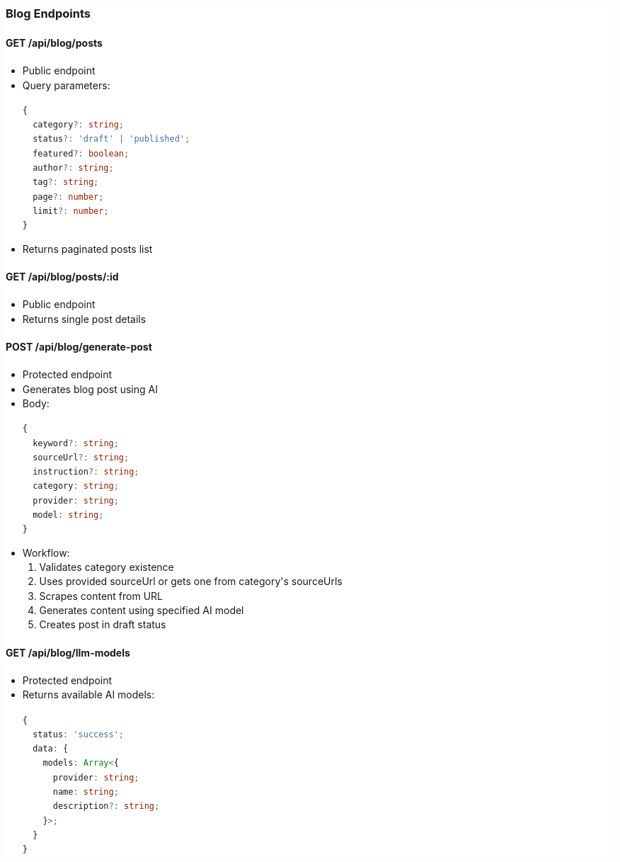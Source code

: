 ### Blog Endpoints

#### GET /api/blog/posts
- Public endpoint
- Query parameters:
  ```typescript
  {
    category?: string;
    status?: 'draft' | 'published';
    featured?: boolean;
    author?: string;
    tag?: string;
    page?: number;
    limit?: number;
  }
  ```
- Returns paginated posts list

#### GET /api/blog/posts/:id
- Public endpoint
- Returns single post details

#### POST /api/blog/generate-post
- Protected endpoint
- Generates blog post using AI
- Body:
  ```typescript
  {
    keyword?: string;
    sourceUrl?: string;
    instruction?: string;
    category: string;
    provider: string;
    model: string;
  }
  ```
- Workflow:
  1. Validates category existence
  2. Uses provided sourceUrl or gets one from category's sourceUrls
  3. Scrapes content from URL
  4. Generates content using specified AI model
  5. Creates post in draft status

#### GET /api/blog/llm-models
- Protected endpoint
- Returns available AI models:
  ```typescript
  {
    status: 'success';
    data: {
      models: Array<{
        provider: string;
        name: string;
        description?: string;
      }>;
    }
  }
  ```
